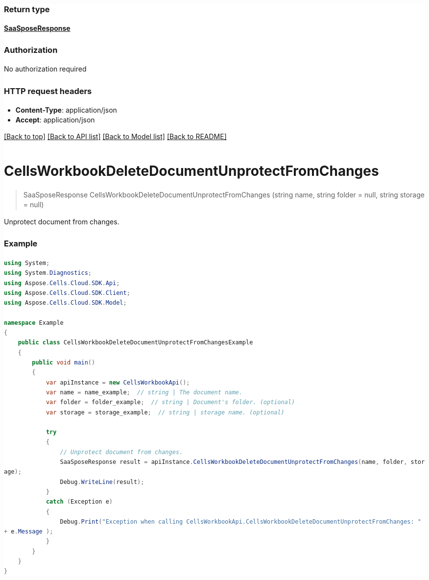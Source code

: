 ### Return type

[**SaaSposeResponse**](SaaSposeResponse.md)

### Authorization

No authorization required

### HTTP request headers

 - **Content-Type**: application/json
 - **Accept**: application/json

[[Back to top]](#) [[Back to API list]](../README.md#documentation-for-api-endpoints) [[Back to Model list]](../README.md#documentation-for-models) [[Back to README]](../README.md)

<a name="cellsworkbookdeletedocumentunprotectfromchanges"></a>
# **CellsWorkbookDeleteDocumentUnprotectFromChanges**
> SaaSposeResponse CellsWorkbookDeleteDocumentUnprotectFromChanges (string name, string folder = null, string storage = null)

Unprotect document from changes.

### Example
```csharp
using System;
using System.Diagnostics;
using Aspose.Cells.Cloud.SDK.Api;
using Aspose.Cells.Cloud.SDK.Client;
using Aspose.Cells.Cloud.SDK.Model;

namespace Example
{
    public class CellsWorkbookDeleteDocumentUnprotectFromChangesExample
    {
        public void main()
        {
            var apiInstance = new CellsWorkbookApi();
            var name = name_example;  // string | The document name.
            var folder = folder_example;  // string | Document's folder. (optional) 
            var storage = storage_example;  // string | storage name. (optional) 

            try
            {
                // Unprotect document from changes.
                SaaSposeResponse result = apiInstance.CellsWorkbookDeleteDocumentUnprotectFromChanges(name, folder, storage);
                Debug.WriteLine(result);
            }
            catch (Exception e)
            {
                Debug.Print("Exception when calling CellsWorkbookApi.CellsWorkbookDeleteDocumentUnprotectFromChanges: " + e.Message );
            }
        }
    }
}
```
